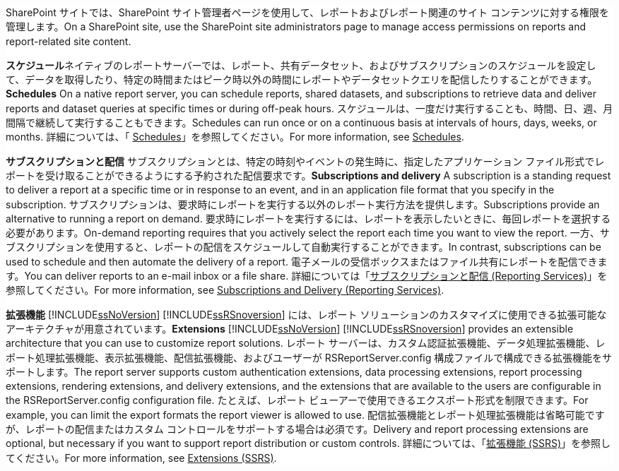  <span data-ttu-id="1bb41-139">SharePoint サイトでは、SharePoint サイト管理者ページを使用して、レポートおよびレポート関連のサイト コンテンツに対する権限を管理します。</span><span class="sxs-lookup"><span data-stu-id="1bb41-139">On a SharePoint site, use the SharePoint site administrators page to manage access permissions on reports and report-related site content.</span></span>

 <span data-ttu-id="1bb41-140">**スケジュール**ネイティブのレポートサーバーでは、レポート、共有データセット、およびサブスクリプションのスケジュールを設定して、データを取得したり、特定の時間またはピーク時以外の時間にレポートやデータセットクエリを配信したりすることができます。</span><span class="sxs-lookup"><span data-stu-id="1bb41-140">**Schedules** On a native report server, you can schedule reports, shared datasets, and subscriptions to retrieve data and deliver reports and dataset queries at specific times or during off-peak hours.</span></span> <span data-ttu-id="1bb41-141">スケジュールは、一度だけ実行することも、時間、日、週、月間隔で継続して実行することもできます。</span><span class="sxs-lookup"><span data-stu-id="1bb41-141">Schedules can run once or on a continuous basis at intervals of hours, days, weeks, or months.</span></span> <span data-ttu-id="1bb41-142">詳細については、「 [Schedules](subscriptions/schedules.md)」を参照してください。</span><span class="sxs-lookup"><span data-stu-id="1bb41-142">For more information, see [Schedules](subscriptions/schedules.md).</span></span>

 <span data-ttu-id="1bb41-143">**サブスクリプションと配信** サブスクリプションとは、特定の時刻やイベントの発生時に、指定したアプリケーション ファイル形式でレポートを受け取ることができるようにする予約された配信要求です。</span><span class="sxs-lookup"><span data-stu-id="1bb41-143">**Subscriptions and delivery** A subscription is a standing request to deliver a report at a specific time or in response to an event, and in an application file format that you specify in the subscription.</span></span> <span data-ttu-id="1bb41-144">サブスクリプションは、要求時にレポートを実行する以外のレポート実行方法を提供します。</span><span class="sxs-lookup"><span data-stu-id="1bb41-144">Subscriptions provide an alternative to running a report on demand.</span></span> <span data-ttu-id="1bb41-145">要求時にレポートを実行するには、レポートを表示したいときに、毎回レポートを選択する必要があります。</span><span class="sxs-lookup"><span data-stu-id="1bb41-145">On-demand reporting requires that you actively select the report each time you want to view the report.</span></span> <span data-ttu-id="1bb41-146">一方、サブスクリプションを使用すると、レポートの配信をスケジュールして自動実行することができます。</span><span class="sxs-lookup"><span data-stu-id="1bb41-146">In contrast, subscriptions can be used to schedule and then automate the delivery of a report.</span></span> <span data-ttu-id="1bb41-147">電子メールの受信ボックスまたはファイル共有にレポートを配信できます。</span><span class="sxs-lookup"><span data-stu-id="1bb41-147">You can deliver reports to an e-mail inbox or a file share.</span></span> <span data-ttu-id="1bb41-148">詳細については「[サブスクリプションと配信 &#40;Reporting Services&#41;](subscriptions/subscriptions-and-delivery-reporting-services.md)」を参照してください。</span><span class="sxs-lookup"><span data-stu-id="1bb41-148">For more information, see [Subscriptions and Delivery &#40;Reporting Services&#41;](subscriptions/subscriptions-and-delivery-reporting-services.md).</span></span>

 <span data-ttu-id="1bb41-149">**拡張機能** [!INCLUDE[ssNoVersion](../includes/ssnoversion-md.md)] [!INCLUDE[ssRSnoversion](../includes/ssrsnoversion-md.md)] には、レポート ソリューションのカスタマイズに使用できる拡張可能なアーキテクチャが用意されています。</span><span class="sxs-lookup"><span data-stu-id="1bb41-149">**Extensions** [!INCLUDE[ssNoVersion](../includes/ssnoversion-md.md)] [!INCLUDE[ssRSnoversion](../includes/ssrsnoversion-md.md)] provides an extensible architecture that you can use to customize report solutions.</span></span> <span data-ttu-id="1bb41-150">レポート サーバーは、カスタム認証拡張機能、データ処理拡張機能、レポート処理拡張機能、表示拡張機能、配信拡張機能、およびユーザーが RSReportServer.config 構成ファイルで構成できる拡張機能をサポートします。</span><span class="sxs-lookup"><span data-stu-id="1bb41-150">The report server supports custom authentication extensions, data processing extensions, report processing extensions, rendering extensions, and delivery extensions, and the extensions that are available to the users are configurable in the RSReportServer.config configuration file.</span></span> <span data-ttu-id="1bb41-151">たとえば、レポート ビューアーで使用できるエクスポート形式を制限できます。</span><span class="sxs-lookup"><span data-stu-id="1bb41-151">For example, you can limit the export formats the report viewer is allowed to use.</span></span> <span data-ttu-id="1bb41-152">配信拡張機能とレポート処理拡張機能は省略可能ですが、レポートの配信またはカスタム コントロールをサポートする場合は必須です。</span><span class="sxs-lookup"><span data-stu-id="1bb41-152">Delivery and report processing extensions are optional, but necessary if you want to support report distribution or custom controls.</span></span> <span data-ttu-id="1bb41-153">詳細については、「[拡張機能 &#40;SSRS&#41;](extensions-ssrs.md)」を参照してください。</span><span class="sxs-lookup"><span data-stu-id="1bb41-153">For more information, see [Extensions &#40;SSRS&#41;](extensions-ssrs.md).</span></span>

